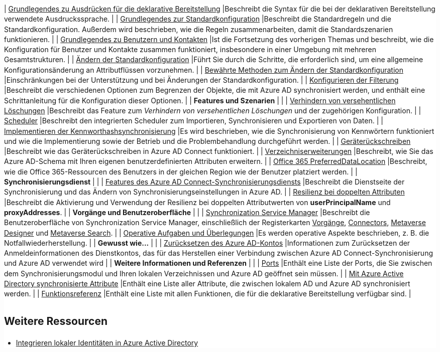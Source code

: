 | [Grundlegendes zu Ausdrücken für die deklarative Bereitstellung](concept-azure-ad-connect-sync-declarative-provisioning-expressions.md) |Beschreibt die Syntax für die bei der deklarativen Bereitstellung verwendete Ausdruckssprache. |
| [Grundlegendes zur Standardkonfiguration](concept-azure-ad-connect-sync-default-configuration.md) |Beschreibt die Standardregeln und die Standardkonfiguration. Außerdem wird beschrieben, wie die Regeln zusammenarbeiten, damit die Standardszenarien funktionieren. |
| [Grundlegendes zu Benutzern und Kontakten](concept-azure-ad-connect-sync-user-and-contacts.md) |Ist die Fortsetzung des vorherigen Themas und beschreibt, wie die Konfiguration für Benutzer und Kontakte zusammen funktioniert, insbesondere in einer Umgebung mit mehreren Gesamtstrukturen. |
| [Ändern der Standardkonfiguration](how-to-connect-sync-change-the-configuration.md) |Führt Sie durch die Schritte, die erforderlich sind, um eine allgemeine Konfigurationsänderung an Attributflüssen vorzunehmen. |
| [Bewährte Methoden zum Ändern der Standardkonfiguration](how-to-connect-sync-best-practices-changing-default-configuration.md) |Einschränkungen bei der Unterstützung und bei Änderungen der Standardkonfiguration. |
| [Konfigurieren der Filterung](how-to-connect-sync-configure-filtering.md) |Beschreibt die verschiedenen Optionen zum Begrenzen der Objekte, die mit Azure AD synchronisiert werden, und enthält eine Schrittanleitung für die Konfiguration dieser Optionen. |
| **Features und Szenarien** | |
| [Verhindern von versehentlichen Löschungen](how-to-connect-sync-feature-prevent-accidental-deletes.md) |Beschreibt das Feature zum *Verhindern von versehentlichen Löschungen* und der zugehörigen Konfiguration. |
| [Scheduler](how-to-connect-sync-feature-scheduler.md) |Beschreibt den integrierten Scheduler zum Importieren, Synchronisieren und Exportieren von Daten. |
| [Implementieren der Kennworthashsynchronisierung](how-to-connect-password-hash-synchronization.md) |Es wird beschrieben, wie die Synchronisierung von Kennwörtern funktioniert und wie die Implementierung sowie der Betrieb und die Problembehandlung durchgeführt werden. |
| [Geräterückschreiben](how-to-connect-device-writeback.md) |Beschreibt wie das Geräterückschreiben in Azure AD Connect funktioniert. |
| [Verzeichniserweiterungen](how-to-connect-sync-feature-directory-extensions.md) |Beschreibt, wie Sie das Azure AD-Schema mit Ihren eigenen benutzerdefinierten Attributen erweitern. |
| [Office 365 PreferredDataLocation](how-to-connect-sync-feature-preferreddatalocation.md) |Beschreibt, wie die Office 365-Ressourcen des Benutzers in der gleichen Region wie der Benutzer platziert werden. |
| **Synchronisierungsdienst** | |
| [Features des Azure AD Connect-Synchronisierungsdiensts](how-to-connect-syncservice-features.md) |Beschreibt die Dienstseite der Synchronisierung und das Ändern von Synchronisierungseinstellungen in Azure AD. |
| [Resilienz bei doppelten Attributen](how-to-connect-syncservice-duplicate-attribute-resiliency.md) |Beschreibt die Aktivierung und Verwendung der Resilienz bei doppelten Attributwerten von **userPrincipalName** und **proxyAddresses**. |
| **Vorgänge und Benutzeroberfläche** | |
| [Synchronization Service Manager](how-to-connect-sync-service-manager-ui.md) |Beschreibt die Benutzeroberfläche von Synchronization Service Manager, einschließlich der Registerkarten [Vorgänge](how-to-connect-sync-service-manager-ui-operations.md), [Connectors](how-to-connect-sync-service-manager-ui-connectors.md), [Metaverse Designer](how-to-connect-sync-service-manager-ui-mvdesigner.md) und [Metaverse Search](how-to-connect-sync-service-manager-ui-mvsearch.md). |
| [Operative Aufgaben und Überlegungen](./how-to-connect-sync-staging-server.md) |Es werden operative Aspekte beschrieben, z. B. die Notfallwiederherstellung. |
| **Gewusst wie...** | |
| [Zurücksetzen des Azure AD-Kontos](how-to-connect-azureadaccount.md) |Informationen zum Zurücksetzen der Anmeldeinformationen des Dienstkontos, das für das Herstellen einer Verbindung zwischen Azure AD Connect-Synchronisierung und Azure AD verwendet wird |
| **Weitere Informationen und Referenzen** | |
| [Ports](reference-connect-ports.md) |Enthält eine Liste der Ports, die Sie zwischen dem Synchronisierungsmodul und Ihren lokalen Verzeichnissen und Azure AD geöffnet sein müssen. |
| [Mit Azure Active Directory synchronisierte Attribute](reference-connect-sync-attributes-synchronized.md) |Enthält eine Liste aller Attribute, die zwischen lokalem AD und Azure AD synchronisiert werden. |
| [Funktionsreferenz](reference-connect-sync-functions-reference.md) |Enthält eine Liste mit allen Funktionen, die für die deklarative Bereitstellung verfügbar sind. |

## <a name="additional-resources"></a>Weitere Ressourcen
* [Integrieren lokaler Identitäten in Azure Active Directory](whatis-hybrid-identity.md)